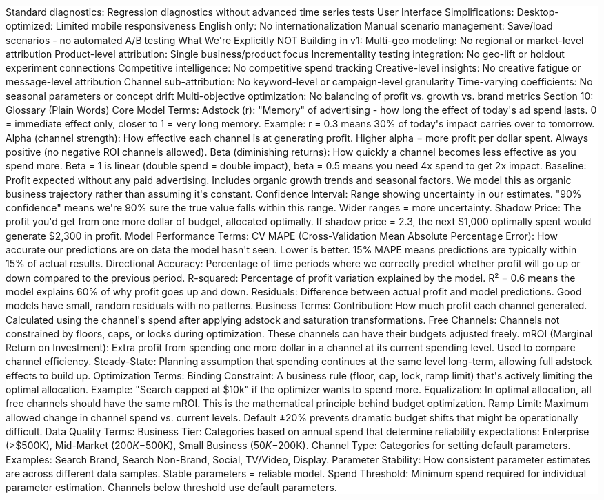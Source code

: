 Standard diagnostics: Regression diagnostics without advanced time series tests
User Interface Simplifications:
Desktop-optimized: Limited mobile responsiveness
English only: No internationalization
Manual scenario management: Save/load scenarios - no automated A/B testing
What We're Explicitly NOT Building in v1:
Multi-geo modeling: No regional or market-level attribution
Product-level attribution: Single business/product focus
Incrementality testing integration: No geo-lift or holdout experiment connections
Competitive intelligence: No competitive spend tracking
Creative-level insights: No creative fatigue or message-level attribution
Channel sub-attribution: No keyword-level or campaign-level granularity
Time-varying coefficients: No seasonal parameters or concept drift
Multi-objective optimization: No balancing of profit vs. growth vs. brand metrics
Section 10: Glossary (Plain Words)
Core Model Terms:
Adstock (r): "Memory" of advertising - how long the effect of today's ad spend lasts. 0 = immediate effect only, closer to 1 = very long memory. Example: r = 0.3 means 30% of today's impact carries over to tomorrow.
Alpha (channel strength): How effective each channel is at generating profit. Higher alpha = more profit per dollar spent. Always positive (no negative ROI channels allowed).
Beta (diminishing returns): How quickly a channel becomes less effective as you spend more. Beta = 1 is linear (double spend = double impact), beta = 0.5 means you need 4x spend to get 2x impact.
Baseline: Profit expected without any paid advertising. Includes organic growth trends and seasonal factors. We model this as organic business trajectory rather than assuming it's constant.
Confidence Interval: Range showing uncertainty in our estimates. "90% confidence" means we're 90% sure the true value falls within this range. Wider ranges = more uncertainty.
Shadow Price: The profit you'd get from one more dollar of budget, allocated optimally. If shadow price = 2.3, the next $1,000 optimally spent would generate $2,300 in profit.
Model Performance Terms:
CV MAPE (Cross-Validation Mean Absolute Percentage Error): How accurate our predictions are on data the model hasn't seen. Lower is better. 15% MAPE means predictions are typically within 15% of actual results.
Directional Accuracy: Percentage of time periods where we correctly predict whether profit will go up or down compared to the previous period.
R-squared: Percentage of profit variation explained by the model. R² = 0.6 means the model explains 60% of why profit goes up and down.
Residuals: Difference between actual profit and model predictions. Good models have small, random residuals with no patterns.
Business Terms:
Contribution: How much profit each channel generated. Calculated using the channel's spend after applying adstock and saturation transformations.
Free Channels: Channels not constrained by floors, caps, or locks during optimization. These channels can have their budgets adjusted freely.
mROI (Marginal Return on Investment): Extra profit from spending one more dollar in a channel at its current spending level. Used to compare channel efficiency.
Steady-State: Planning assumption that spending continues at the same level long-term, allowing full adstock effects to build up.
Optimization Terms:
Binding Constraint: A business rule (floor, cap, lock, ramp limit) that's actively limiting the optimal allocation. Example: "Search capped at $10k" if the optimizer wants to spend more.
Equalization: In optimal allocation, all free channels should have the same mROI. This is the mathematical principle behind budget optimization.
Ramp Limit: Maximum allowed change in channel spend vs. current levels. Default ±20% prevents dramatic budget shifts that might be operationally difficult.
Data Quality Terms:
Business Tier: Categories based on annual spend that determine reliability expectations: Enterprise (>$500K), Mid-Market ($200K-$500K), Small Business ($50K-$200K).
Channel Type: Categories for setting default parameters. Examples: Search Brand, Search Non-Brand, Social, TV/Video, Display.
Parameter Stability: How consistent parameter estimates are across different data samples. Stable parameters = reliable model.
Spend Threshold: Minimum spend required for individual parameter estimation. Channels below threshold use default parameters.